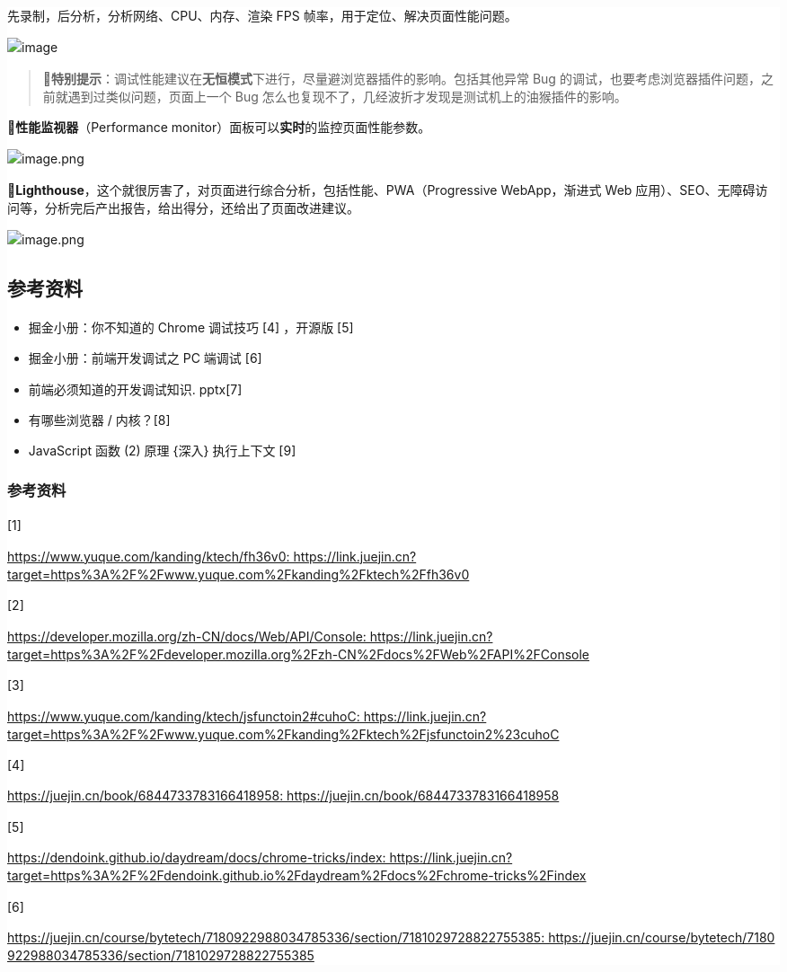 先录制，后分析，分析网络、CPU、内存、渲染 FPS 帧率，用于定位、解决页面性能问题。

![](https://mmbiz.qpic.cn/sz_mmbiz_jpg/XP4dRIhZqqVafdNQV9gIU4oxFHyhDMksmicxdxHwCqcc6JBib33b87T9XOzBVwkT6bo6f3dbhlFJhG2X6GDuYzwQ/640?wx_fmt=jpeg)image

> **🚩特别提示**：调试性能建议在**无恒模式**下进行，尽量避浏览器插件的影响。包括其他异常 Bug 的调试，也要考虑浏览器插件问题，之前就遇到过类似问题，页面上一个 Bug 怎么也复现不了，几经波折才发现是测试机上的油猴插件的影响。

**🔸性能监视器**（Performance monitor）面板可以**实时**的监控页面性能参数。

![](https://mmbiz.qpic.cn/sz_mmbiz_jpg/XP4dRIhZqqVafdNQV9gIU4oxFHyhDMksV7KH49QxcsLr4Xk9UXJIdsFW1yvZZTO6fS27NMibZhtQKeicMMpP3m7A/640?wx_fmt=jpeg)image.png

**🔸Lighthouse**，这个就很厉害了，对页面进行综合分析，包括性能、PWA（Progressive WebApp，渐进式 Web 应用）、SEO、无障碍访问等，分析完后产出报告，给出得分，还给出了页面改进建议。

![](https://mmbiz.qpic.cn/sz_mmbiz_jpg/XP4dRIhZqqVafdNQV9gIU4oxFHyhDMks82tia3VkQ0aElPJRKiacMOq39PibU8Nvv6Edic23S002ibVk4XWQNJ7bDWg/640?wx_fmt=jpeg)image.png

参考资料
----

*   掘金小册：你不知道的 Chrome 调试技巧 [4] ，开源版 [5]
    
*   掘金小册：前端开发调试之 PC 端调试 [6]
    
*   前端必须知道的开发调试知识. pptx[7]
    
*   有哪些浏览器 / 内核？[8]
    
*   JavaScript 函数 (2) 原理 {深入} 执行上下文 [9]
    

### 参考资料

[1]

https://www.yuque.com/kanding/ktech/fh36v0: https://link.juejin.cn?target=https%3A%2F%2Fwww.yuque.com%2Fkanding%2Fktech%2Ffh36v0

[2]

https://developer.mozilla.org/zh-CN/docs/Web/API/Console: https://link.juejin.cn?target=https%3A%2F%2Fdeveloper.mozilla.org%2Fzh-CN%2Fdocs%2FWeb%2FAPI%2FConsole

[3]

https://www.yuque.com/kanding/ktech/jsfunctoin2#cuhoC: https://link.juejin.cn?target=https%3A%2F%2Fwww.yuque.com%2Fkanding%2Fktech%2Fjsfunctoin2%23cuhoC

[4]

https://juejin.cn/book/6844733783166418958: https://juejin.cn/book/6844733783166418958

[5]

https://dendoink.github.io/daydream/docs/chrome-tricks/index: https://link.juejin.cn?target=https%3A%2F%2Fdendoink.github.io%2Fdaydream%2Fdocs%2Fchrome-tricks%2Findex

[6]

https://juejin.cn/course/bytetech/7180922988034785336/section/7181029728822755385: https://juejin.cn/course/bytetech/7180922988034785336/section/7181029728822755385
